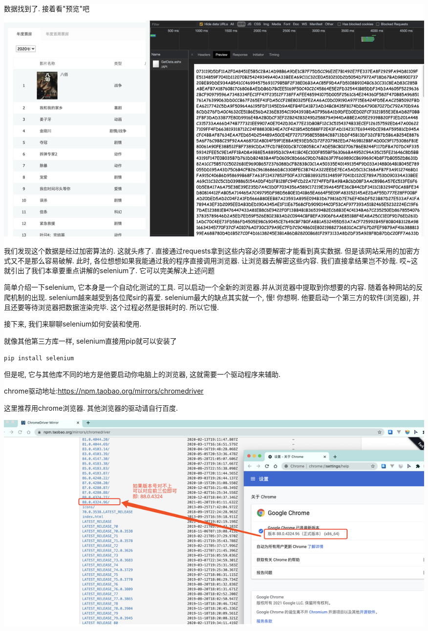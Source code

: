 数据找到了. 接着看"预览"吧

![image-20210125173744598](image-20210125173744598.png)

我们发现这个数据是经过加密算法的. 这就头疼了. 直接通过requests拿到这些内容必须要解密才能看到真实数据. 但是该网站采用的加密方式又不是那么容易破解. 此时, 各位想想如果我能通过我的程序直接调用浏览器. 让浏览器去解密这些内容. 我们直接拿结果岂不妙哉. 哎~这就引出了我们本章要重点讲解的selenium了. 它可以完美解决上述问题

简单介绍一下selenium, 它本身是一个自动化测试的工具. 可以启动一个全新的浏览器.并从浏览器中提取到你想要的内容. 随着各种网站的反爬机制的出现. selenium越来越受到各位爬sir的喜爱. selenium最大的缺点其实就一个, 慢! 你想啊. 他要启动一个第三方的软件(浏览器), 并且还要等待浏览器把数据渲染完毕. 这个过程必然是很耗时的. 所以它慢. 

接下来, 我们来聊聊selenium如何安装和使用. 

就像其他第三方库一样, selenium直接用pip就可以安装了

```python
pip install selenium
```

但是呢, 它与其他库不同的地方是他要启动你电脑上的浏览器, 这就需要一个驱动程序来辅助. 

chrome驱动地址:https://npm.taobao.org/mirrors/chromedriver

这里推荐用chrome浏览器. 其他浏览器的驱动请自行百度. 

![image-20210125174618013](image-20210125174618013.png)